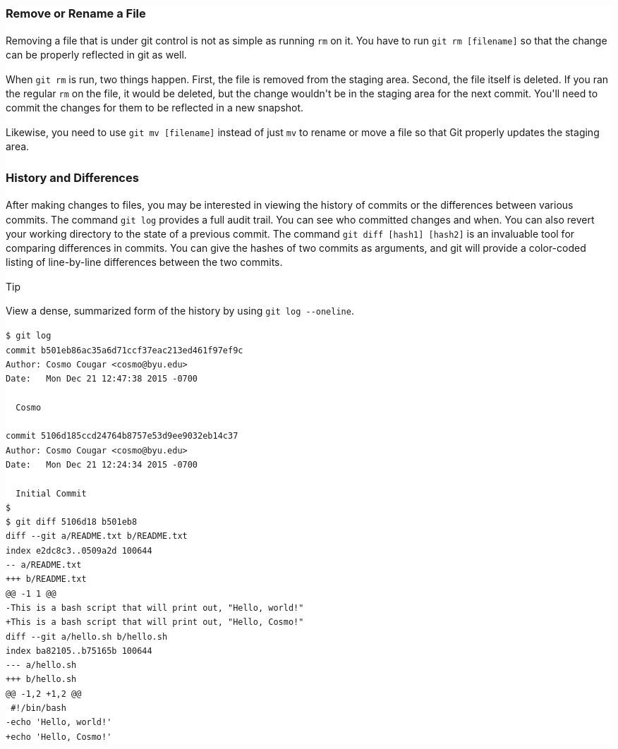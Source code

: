 ### Remove or Rename a File

Removing a file that is under git control is not as simple as running `rm` on it. You have to run `git rm [filename]` so that the change can be properly reflected in git as well. 

When `git rm` is run, two things happen. First, the file is removed from the staging area. Second, the file itself is deleted. If you ran the regular `rm` on the file, it would be deleted, but the change wouldn't be in the staging area for the next commit. You'll need to commit the changes for them to be reflected in a new snapshot.

Likewise, you need to use `git mv [filename]` instead of just `mv` to rename or move a file so that Git properly updates the staging area.

### History and Differences

After making changes to files, you may be interested in viewing the history of commits or the differences between various commits. The command `git log` provides a full audit trail. You can see who committed changes and when. You can also revert your working directory to the state of a previous commit. The command `git diff [hash1] [hash2]` is an invaluable tool for comparing differences in commits. You can give the hashes of two commits as arguments, and git will provide a color-coded listing of line-by-line differences between the two commits.

> [!TIP]
> View a dense, summarized form of the history by using `git log --oneline`.

```shell
$ git log
commit b501eb86ac35a6d71ccf37eac213ed461f97ef9c
Author: Cosmo Cougar <cosmo@byu.edu>
Date:   Mon Dec 21 12:47:38 2015 -0700

  Cosmo

commit 5106d185ccd24764b8757e53d9ee9032eb14c37
Author: Cosmo Cougar <cosmo@byu.edu>
Date:   Mon Dec 21 12:24:34 2015 -0700

  Initial Commit
$
$ git diff 5106d18 b501eb8
diff --git a/README.txt b/README.txt
index e2dc8c3..0509a2d 100644
-- a/README.txt
+++ b/README.txt
@@ -1 1 @@
-This is a bash script that will print out, "Hello, world!"
+This is a bash script that will print out, "Hello, Cosmo!"
diff --git a/hello.sh b/hello.sh
index ba82105..b75165b 100644
--- a/hello.sh
+++ b/hello.sh
@@ -1,2 +1,2 @@
 #!/bin/bash
-echo 'Hello, world!'
+echo 'Hello, Cosmo!'
```
